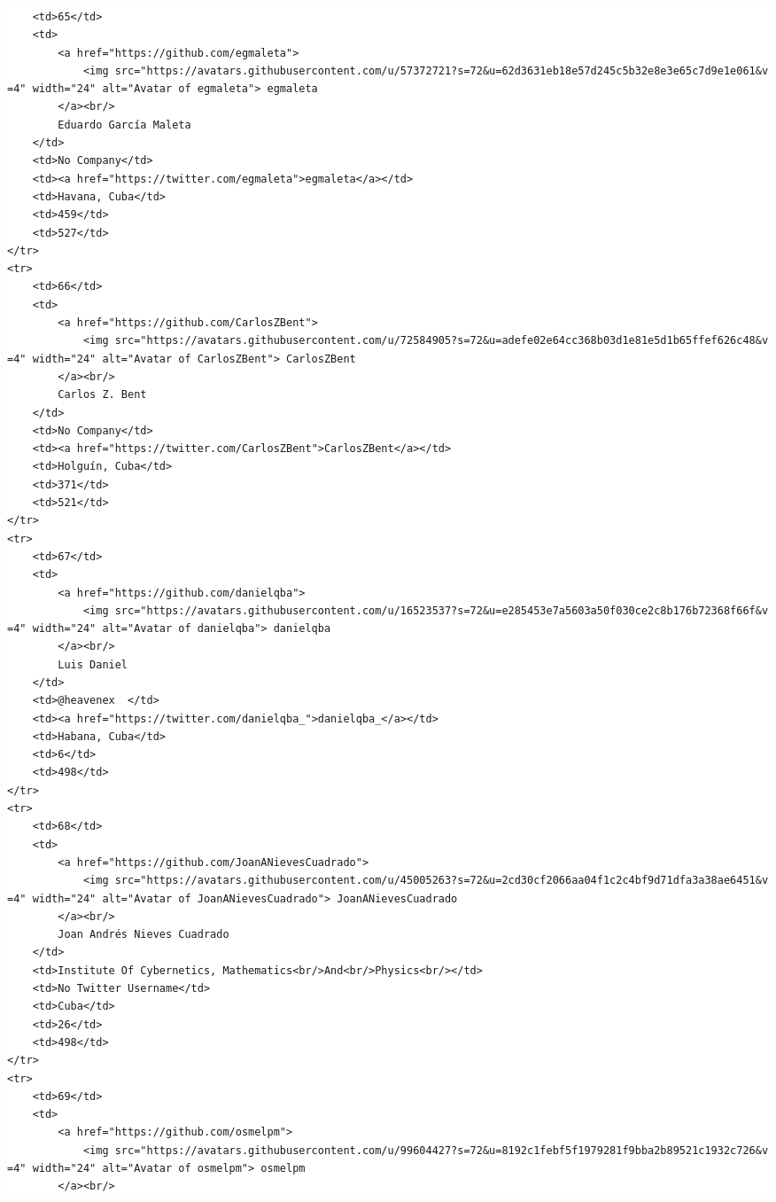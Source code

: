 		<td>65</td>
		<td>
			<a href="https://github.com/egmaleta">
				<img src="https://avatars.githubusercontent.com/u/57372721?s=72&u=62d3631eb18e57d245c5b32e8e3e65c7d9e1e061&v=4" width="24" alt="Avatar of egmaleta"> egmaleta
			</a><br/>
			Eduardo García Maleta
		</td>
		<td>No Company</td>
		<td><a href="https://twitter.com/egmaleta">egmaleta</a></td>
		<td>Havana, Cuba</td>
		<td>459</td>
		<td>527</td>
	</tr>
	<tr>
		<td>66</td>
		<td>
			<a href="https://github.com/CarlosZBent">
				<img src="https://avatars.githubusercontent.com/u/72584905?s=72&u=adefe02e64cc368b03d1e81e5d1b65ffef626c48&v=4" width="24" alt="Avatar of CarlosZBent"> CarlosZBent
			</a><br/>
			Carlos Z. Bent
		</td>
		<td>No Company</td>
		<td><a href="https://twitter.com/CarlosZBent">CarlosZBent</a></td>
		<td>Holguín, Cuba</td>
		<td>371</td>
		<td>521</td>
	</tr>
	<tr>
		<td>67</td>
		<td>
			<a href="https://github.com/danielqba">
				<img src="https://avatars.githubusercontent.com/u/16523537?s=72&u=e285453e7a5603a50f030ce2c8b176b72368f66f&v=4" width="24" alt="Avatar of danielqba"> danielqba
			</a><br/>
			Luis Daniel
		</td>
		<td>@heavenex  </td>
		<td><a href="https://twitter.com/danielqba_">danielqba_</a></td>
		<td>Habana, Cuba</td>
		<td>6</td>
		<td>498</td>
	</tr>
	<tr>
		<td>68</td>
		<td>
			<a href="https://github.com/JoanANievesCuadrado">
				<img src="https://avatars.githubusercontent.com/u/45005263?s=72&u=2cd30cf2066aa04f1c2c4bf9d71dfa3a38ae6451&v=4" width="24" alt="Avatar of JoanANievesCuadrado"> JoanANievesCuadrado
			</a><br/>
			Joan Andrés Nieves Cuadrado
		</td>
		<td>Institute Of Cybernetics, Mathematics<br/>And<br/>Physics<br/></td>
		<td>No Twitter Username</td>
		<td>Cuba</td>
		<td>26</td>
		<td>498</td>
	</tr>
	<tr>
		<td>69</td>
		<td>
			<a href="https://github.com/osmelpm">
				<img src="https://avatars.githubusercontent.com/u/99604427?s=72&u=8192c1febf5f1979281f9bba2b89521c1932c726&v=4" width="24" alt="Avatar of osmelpm"> osmelpm
			</a><br/>